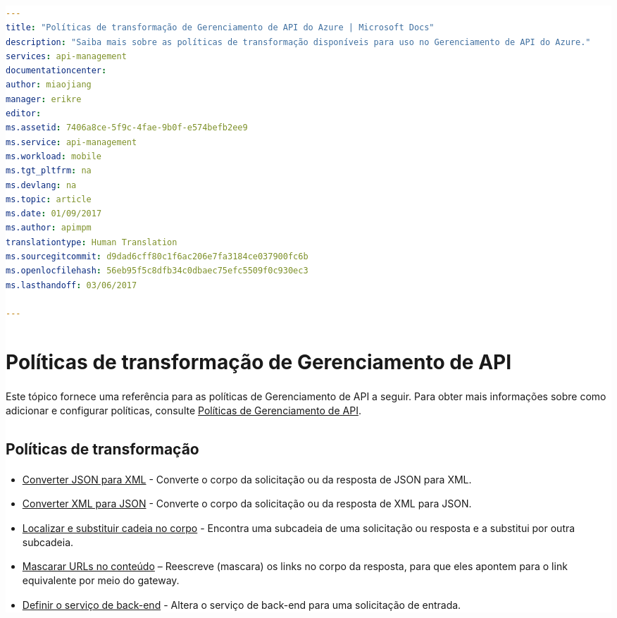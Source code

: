 ```yaml
---
title: "Políticas de transformação de Gerenciamento de API do Azure | Microsoft Docs"
description: "Saiba mais sobre as políticas de transformação disponíveis para uso no Gerenciamento de API do Azure."
services: api-management
documentationcenter: 
author: miaojiang
manager: erikre
editor: 
ms.assetid: 7406a8ce-5f9c-4fae-9b0f-e574befb2ee9
ms.service: api-management
ms.workload: mobile
ms.tgt_pltfrm: na
ms.devlang: na
ms.topic: article
ms.date: 01/09/2017
ms.author: apimpm
translationtype: Human Translation
ms.sourcegitcommit: d9dad6cff80c1f6ac206e7fa3184ce037900fc6b
ms.openlocfilehash: 56eb95f5c8dfb34c0dbaec75efc5509f0c930ec3
ms.lasthandoff: 03/06/2017

---
```

# <a name="api-management-transformation-policies"></a>Políticas de transformação de Gerenciamento de API
Este tópico fornece uma referência para as políticas de Gerenciamento de API a seguir. Para obter mais informações sobre como adicionar e configurar políticas, consulte [Políticas de Gerenciamento de API](http://go.microsoft.com/fwlink/?LinkID=398186).  
  
##  <a name="TransformationPolicies"></a> Políticas de transformação  
  
-   [Converter JSON para XML](api-management-transformation-policies.md#ConvertJSONtoXML) - Converte o corpo da solicitação ou da resposta de JSON para XML.  
  
-   [Converter XML para JSON](api-management-transformation-policies.md#ConvertXMLtoJSON) - Converte o corpo da solicitação ou da resposta de XML para JSON.  
  
-   [Localizar e substituir cadeia no corpo](api-management-transformation-policies.md#Findandreplacestringinbody) - Encontra uma subcadeia de uma solicitação ou resposta e a substitui por outra subcadeia.  
  
-   [Mascarar URLs no conteúdo](api-management-transformation-policies.md#MaskURLSContent) – Reescreve (mascara) os links no corpo da resposta, para que eles apontem para o link equivalente por meio do gateway.  
  
-   [Definir o serviço de back-end](api-management-transformation-policies.md#SetBackendService) - Altera o serviço de back-end para uma solicitação de entrada.  
  
